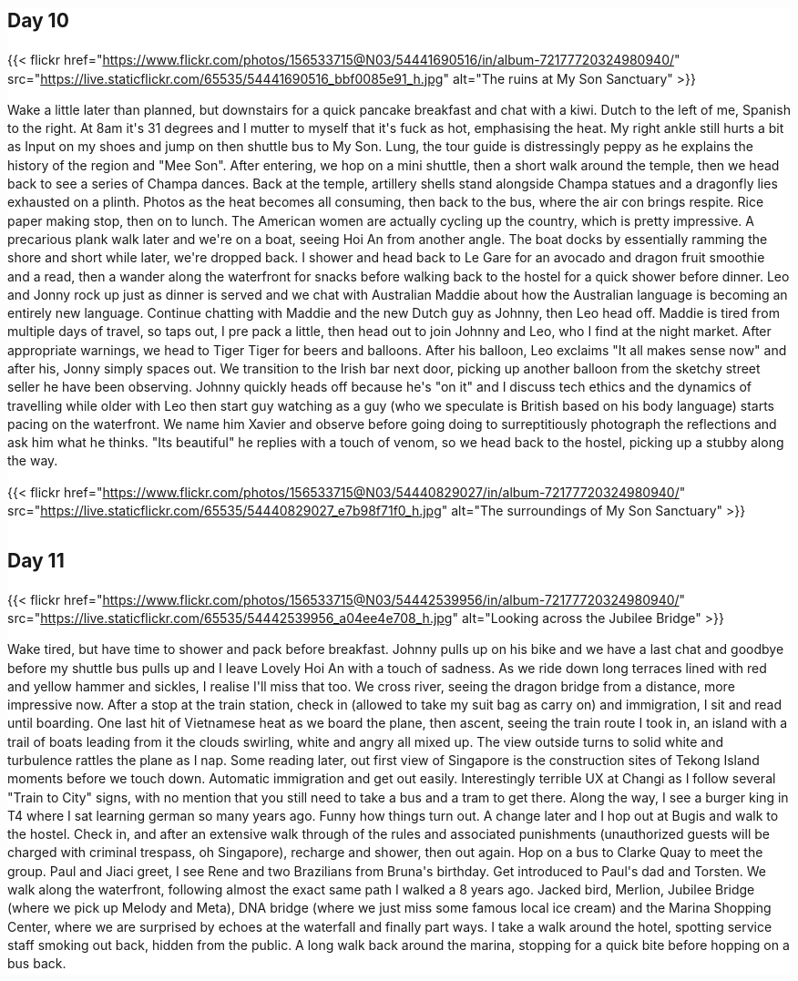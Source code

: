 ## Day 10

{{< flickr href="https://www.flickr.com/photos/156533715@N03/54441690516/in/album-72177720324980940/" src="https://live.staticflickr.com/65535/54441690516_bbf0085e91_h.jpg" alt="The ruins at My Son Sanctuary" >}}

Wake a little later than planned, but downstairs for a quick pancake breakfast and chat with a kiwi. Dutch to the left of me, Spanish to the right. At 8am it's 31 degrees and I mutter to myself that it's fuck as hot, emphasising the heat. My right ankle still hurts a bit as Input on my shoes and jump on then shuttle bus to My Son. Lung, the tour guide is distressingly peppy as he explains the history of the region and "Mee Son". After entering, we hop on a mini shuttle, then a short walk around the temple, then we head back to see a series of Champa dances. Back at the temple, artillery shells stand alongside Champa statues and a dragonfly lies exhausted on a plinth. Photos as the heat becomes all consuming, then back to the bus, where the air con brings respite. Rice paper making stop, then on to lunch. The American women are actually cycling up the country, which is pretty impressive. A precarious plank walk later and we're on a boat, seeing Hoi An from another angle. The boat docks by essentially ramming the shore and short while later, we're dropped back. I shower and head back to Le Gare for an avocado and dragon fruit smoothie and a read, then a wander along the waterfront for snacks before walking back to the hostel for a quick shower before dinner. Leo and Jonny rock up just as dinner is served and we chat with Australian Maddie about how the Australian language is becoming an entirely new language. Continue chatting with Maddie and the new Dutch guy as Johnny, then Leo head off. Maddie is tired from multiple days of travel, so taps out, I pre pack a little, then head out to join Johnny and Leo, who I find at the night market. After appropriate warnings, we head to Tiger Tiger for beers and balloons. After his balloon, Leo exclaims "It all makes sense now" and after his, Jonny simply spaces out. We transition to the Irish bar next door, picking up another balloon from the sketchy street seller he have been observing. Johnny quickly heads off because he's "on it" and I discuss tech ethics and the dynamics of travelling while older with Leo then start guy watching as a guy (who we speculate is British based on his body language) starts pacing on the waterfront. We name him Xavier and observe before going doing to surreptitiously photograph the reflections and ask him what he thinks. "Its beautiful" he replies with a touch of venom, so we head back to the hostel, picking up a stubby along the way.

{{< flickr href="https://www.flickr.com/photos/156533715@N03/54440829027/in/album-72177720324980940/" src="https://live.staticflickr.com/65535/54440829027_e7b98f71f0_h.jpg" alt="The surroundings of My Son Sanctuary" >}}

## Day 11

{{< flickr href="https://www.flickr.com/photos/156533715@N03/54442539956/in/album-72177720324980940/" src="https://live.staticflickr.com/65535/54442539956_a04ee4e708_h.jpg" alt="Looking across the Jubilee Bridge" >}}

Wake tired, but have time to shower and pack before breakfast. Johnny pulls up on his bike and we have a last chat and goodbye before my shuttle bus pulls up and I leave Lovely Hoi An with a touch of sadness. As we ride down long terraces lined with red and yellow hammer and sickles, I realise I'll miss that too. We cross river, seeing the dragon bridge from a distance, more impressive now. After a stop at the train station, check in (allowed to take my suit bag as carry on) and immigration, I sit and read until boarding. One last hit of Vietnamese heat as we board the plane, then ascent, seeing the train route I took in, an island with a trail of boats leading from it the clouds swirling, white and angry all mixed up. The view outside turns to solid white and turbulence rattles the plane as I nap. Some reading later, out first view of Singapore is the construction sites of Tekong Island moments before we touch down. Automatic immigration and get out easily. Interestingly terrible UX at Changi as I follow several "Train to City" signs, with no mention that you still need to take a bus and a tram to get there. Along the way, I see a burger king in T4 where I sat learning german so many years ago. Funny how things turn out. A change later and I hop out at Bugis and walk to the hostel. Check in, and after an extensive walk through of the rules and associated punishments (unauthorized guests will be charged with criminal trespass, oh Singapore), recharge and shower, then out again. Hop on a bus to Clarke Quay to meet the group. Paul and Jiaci greet, I see Rene and two Brazilians from Bruna's birthday. Get introduced to Paul's dad and Torsten. We walk along the waterfront, following almost the exact same path I walked a 8 years ago. Jacked bird, Merlion, Jubilee Bridge (where we pick up Melody and Meta), DNA bridge (where we just miss some famous local ice cream) and the Marina Shopping Center, where we are surprised by echoes at the waterfall and finally part ways. I take a walk around the hotel, spotting service staff smoking out back, hidden from the public. A long walk back around the marina, stopping for a quick bite before hopping on a bus back.